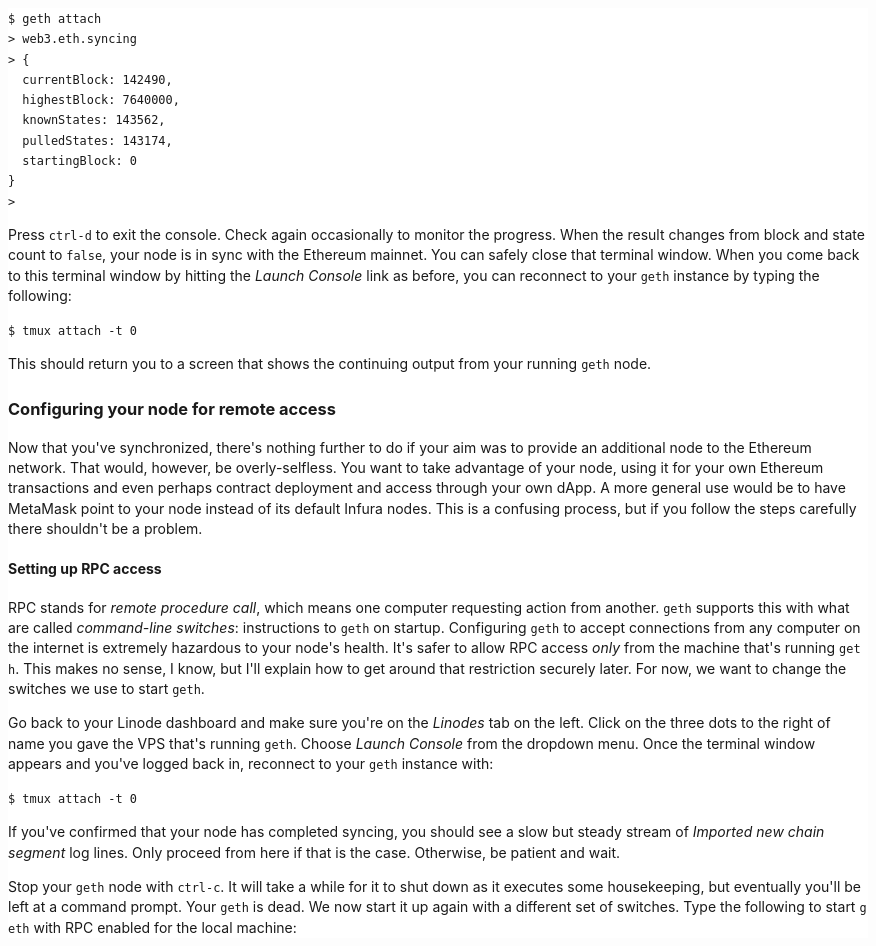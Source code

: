 ```shell
$ geth attach
> web3.eth.syncing
> {
  currentBlock: 142490,
  highestBlock: 7640000,
  knownStates: 143562,
  pulledStates: 143174,
  startingBlock: 0
}
>
```

Press `ctrl-d` to exit the console. Check again occasionally to monitor the progress. When the result changes from block and state count to `false`, your node is in sync with the Ethereum mainnet. You can safely close that terminal window. When you come back to this terminal window by hitting the _Launch Console_ link as before, you can reconnect to your `geth` instance by typing the following:

```shell
$ tmux attach -t 0
```

This should return you to a screen that shows the continuing output from your running `geth` node.

### Configuring your node for remote access

Now that you've synchronized, there's nothing further to do if your aim was to provide an additional node to the Ethereum network. That would, however, be overly-selfless. You want to take advantage of your node, using it for your own Ethereum transactions and even perhaps contract deployment and access through your own dApp. A more general use would be to have MetaMask point to your node instead of its default Infura nodes. This is a confusing process, but if you follow the steps carefully there shouldn't be a problem.

#### Setting up RPC access

RPC stands for _remote procedure call_, which means one computer requesting action from another. `geth` supports this with what are called _command-line switches_: instructions to `geth` on startup. Configuring `geth` to accept connections from any computer on the internet is extremely hazardous to your node's health. It's safer to allow RPC access _only_ from the machine that's running `geth`. This makes no sense, I know, but I'll explain how to get around that restriction securely later. For now, we want to change the switches we use to start `geth`.

Go back to your Linode dashboard and make sure you're on the _Linodes_ tab on the left. Click on the three dots to the right of name you gave the VPS that's running `geth`. Choose _Launch Console_ from the dropdown menu. Once the terminal window appears and you've logged back in, reconnect to your `geth` instance with:

```shell
$ tmux attach -t 0
```

If you've confirmed that your node has completed syncing, you should see a slow but steady stream of _Imported new chain segment_ log lines. Only proceed from here if that is the case. Otherwise, be patient and wait.

Stop your `geth` node with `ctrl-c`. It will take a while for it to shut down as it executes some housekeeping, but eventually you'll be left at a command prompt. Your `geth` is dead. We now start it up again with a different set of switches. Type the following to start `geth` with RPC enabled for the local machine:

